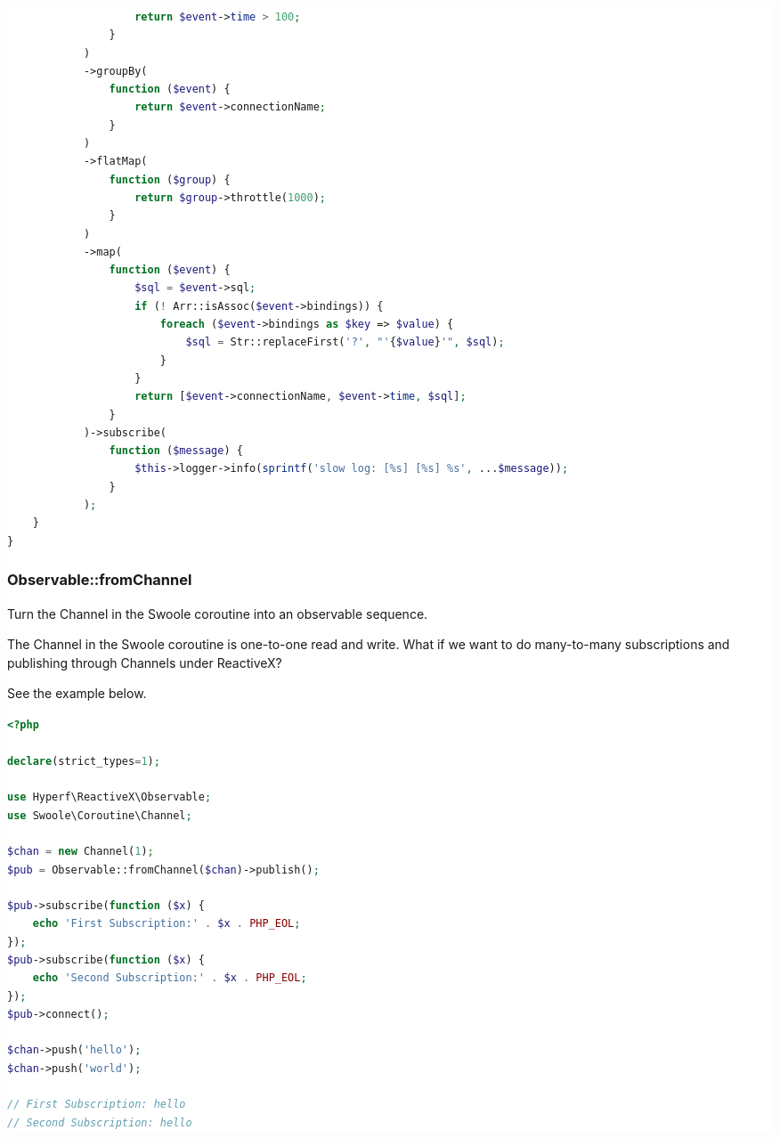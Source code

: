 ```php
                    return $event->time > 100;
                }
            )
            ->groupBy(
                function ($event) {
                    return $event->connectionName;
                }
            )
            ->flatMap(
                function ($group) {
                    return $group->throttle(1000);
                }
            )
            ->map(
                function ($event) {
                    $sql = $event->sql;
                    if (! Arr::isAssoc($event->bindings)) {
                        foreach ($event->bindings as $key => $value) {
                            $sql = Str::replaceFirst('?', "'{$value}'", $sql);
                        }
                    }
                    return [$event->connectionName, $event->time, $sql];
                }
            )->subscribe(
                function ($message) {
                    $this->logger->info(sprintf('slow log: [%s] [%s] %s', ...$message));
                }
            );
    }
}
```

### Observable::fromChannel

Turn the Channel in the Swoole coroutine into an observable sequence.

The Channel in the Swoole coroutine is one-to-one read and write. What if we want to do many-to-many subscriptions and publishing through Channels under ReactiveX?

See the example below.

```php
<?php

declare(strict_types=1);

use Hyperf\ReactiveX\Observable;
use Swoole\Coroutine\Channel;

$chan = new Channel(1);
$pub = Observable::fromChannel($chan)->publish();

$pub->subscribe(function ($x) {
    echo 'First Subscription:' . $x . PHP_EOL;
});
$pub->subscribe(function ($x) {
    echo 'Second Subscription:' . $x . PHP_EOL;
});
$pub->connect();

$chan->push('hello');
$chan->push('world');

// First Subscription: hello
// Second Subscription: hello
```